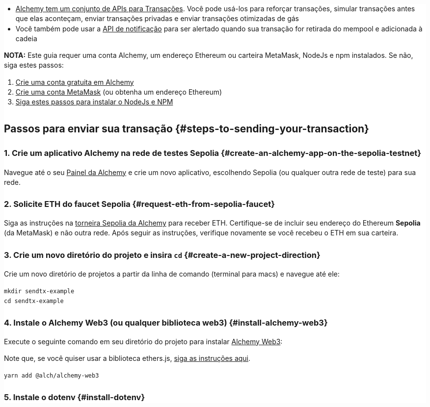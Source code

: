 - [Alchemy tem um conjunto de APIs para Transações](https://docs.alchemy.com/reference/transact-api-quickstart). Você pode usá-los para reforçar transações, simular transações antes que elas aconteçam, enviar transações privadas e enviar transações otimizadas de gás
- Você também pode usar a [API de notificação](https://docs.alchemy.com/docs/alchemy-notify) para ser alertado quando sua transação for retirada do mempool e adicionada à cadeia

**NOTA:** Este guia requer uma conta Alchemy, um endereço Ethereum ou carteira MetaMask, NodeJs e npm instalados. Se não, siga estes passos:

1.  [Crie uma conta gratuita em Alchemy](https://auth.alchemyapi.io/signup)
2.  [Crie uma conta MetaMask](https://metamask.io/) (ou obtenha um endereço Ethereum)
3.  [Siga estes passos para instalar o NodeJs e NPM](https://docs.alchemy.com/alchemy/guides/alchemy-for-macs)

## Passos para enviar sua transação {#steps-to-sending-your-transaction}

### 1\. Crie um aplicativo Alchemy na rede de testes Sepolia {#create-an-alchemy-app-on-the-sepolia-testnet}

Navegue até o seu [Painel da Alchemy](https://dashboard.alchemyapi.io/) e crie um novo aplicativo, escolhendo Sepolia (ou qualquer outra rede de teste) para sua rede.

### 2\. Solicite ETH do faucet Sepolia {#request-eth-from-sepolia-faucet}

Siga as instruções na [torneira Sepolia da Alchemy](https://www.sepoliafaucet.com/) para receber ETH. Certifique-se de incluir seu endereço do Ethereum **Sepolia** (da MetaMask) e não outra rede. Após seguir as instruções, verifique novamente se você recebeu o ETH em sua carteira.

### 3\. Crie um novo diretório do projeto e insira `cd` {#create-a-new-project-direction}

Crie um novo diretório de projetos a partir da linha de comando (terminal para macs) e navegue até ele:

```
mkdir sendtx-example
cd sendtx-example
```

### 4\. Instale o Alchemy Web3 (ou qualquer biblioteca web3) {#install-alchemy-web3}

Execute o seguinte comando em seu diretório do projeto para instalar [Alchemy Web3](https://docs.alchemy.com/reference/api-overview):

Note que, se você quiser usar a biblioteca ethers.js, [siga as instruções aqui](https://docs.alchemy.com/docs/how-to-send-transactions-on-ethereum).

```
yarn add @alch/alchemy-web3
```

### 5\. Instale o dotenv {#install-dotenv}
